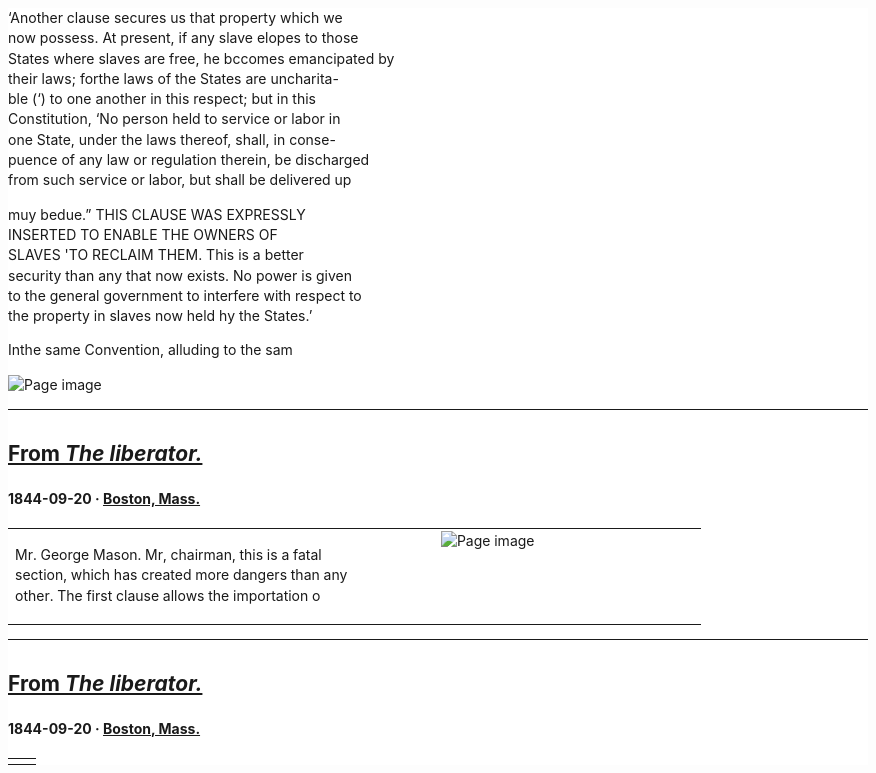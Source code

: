   
  
‘Another clause secures us that property which we  
now possess. At present, if any slave elopes to those  
States where slaves are free, he bccomes emancipated by  
their laws; forthe laws of the States are uncharita-  
ble (‘) to one another in this respect; but in this  
Constitution, ‘No person held to service or labor in  
one State, under the laws thereof, shall, in conse-  
puence of any law or regulation therein, be discharged  
from such service or labor, but shall be delivered up  
  
muy bedue.” THIS CLAUSE WAS EXPRESSLY  
INSERTED TO ENABLE THE OWNERS OF  
SLAVES &#x27;TO RECLAIM THEM. This is a better  
security than any that now exists. No power is given  
to the general government to interfere with respect to  
the property in slaves now held hy the States.’  
  
Inthe same Convention, alluding to the sam
</td><td style="width: 50%; max-height: 75%; margin: auto; display: block;">
<img alt="Page image" src="https://iiif.archive.org/image/iiif/2/sim_liberator_1844-05-31_14_22%2Fsim_liberator_1844-05-31_14_22_jp2.zip%2Fsim_liberator_1844-05-31_14_22_jp2%2Fsim_liberator_1844-05-31_14_22_0001.jp2/pct:66.48478835978835,40.472274436090224,14.500661375661375,7.62453007518797/600,/0/default.jpg"/>
</td>
</tr></table>

---

## [From _The liberator._](https://archive.org/details/sim_liberator_1844-09-20_14_38/page/n0/mode/1up?view=theater)

#### 1844-09-20 &middot; [Boston, Mass.](http://dbpedia.org/resource/Boston)

<table style="width: 100%;"><tr><td style="width: 50%">

  
Mr. George Mason. Mr, chairman, this is a fatal  
section, which has created more dangers than any  
other. The first clause allows the importation o
</td><td style="width: 50%; max-height: 75%; margin: auto; display: block;">
<img alt="Page image" src="https://iiif.archive.org/image/iiif/2/sim_liberator_1844-09-20_14_38%2Fsim_liberator_1844-09-20_14_38_jp2.zip%2Fsim_liberator_1844-09-20_14_38_jp2%2Fsim_liberator_1844-09-20_14_38_0000.jp2/pct:33.16798941798942,72.22744360902256,14.517195767195767,1.4332706766917294/600,/0/default.jpg"/>
</td>
</tr></table>

---

## [From _The liberator._](https://archive.org/details/sim_liberator_1844-09-20_14_38/page/n0/mode/1up?view=theater)

#### 1844-09-20 &middot; [Boston, Mass.](http://dbpedia.org/resource/Boston)

<table style="width: 100%;"><tr><td style="width: 50%">
